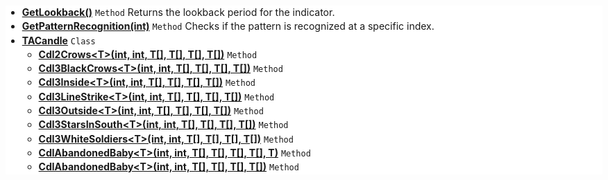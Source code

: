   - **[GetLookback\(\)](CandleXSideGap3Methods_T_.GetLookback().md 'TechnicalAnalysis\.Candles\.CandleXSideGap3Methods\<T\>\.GetLookback\(\)')** `Method` Returns the lookback period for the indicator\.
  - **[GetPatternRecognition\(int\)](CandleXSideGap3Methods_T_.GetPatternRecognition(int).md 'TechnicalAnalysis\.Candles\.CandleXSideGap3Methods\<T\>\.GetPatternRecognition\(int\)')** `Method` Checks if the pattern is recognized at a specific index\.
- **[TACandle](TACandle.md 'TechnicalAnalysis\.Candles\.TACandle')** `Class`
  - **[Cdl2Crows&lt;T&gt;\(int, int, T\[\], T\[\], T\[\], T\[\]\)](TACandle.Cdl2Crows_T_(int,int,T[],T[],T[],T[]).md 'TechnicalAnalysis\.Candles\.TACandle\.Cdl2Crows\<T\>\(int, int, T\[\], T\[\], T\[\], T\[\]\)')** `Method`
  - **[Cdl3BlackCrows&lt;T&gt;\(int, int, T\[\], T\[\], T\[\], T\[\]\)](TACandle.Cdl3BlackCrows_T_(int,int,T[],T[],T[],T[]).md 'TechnicalAnalysis\.Candles\.TACandle\.Cdl3BlackCrows\<T\>\(int, int, T\[\], T\[\], T\[\], T\[\]\)')** `Method`
  - **[Cdl3Inside&lt;T&gt;\(int, int, T\[\], T\[\], T\[\], T\[\]\)](TACandle.Cdl3Inside_T_(int,int,T[],T[],T[],T[]).md 'TechnicalAnalysis\.Candles\.TACandle\.Cdl3Inside\<T\>\(int, int, T\[\], T\[\], T\[\], T\[\]\)')** `Method`
  - **[Cdl3LineStrike&lt;T&gt;\(int, int, T\[\], T\[\], T\[\], T\[\]\)](TACandle.Cdl3LineStrike_T_(int,int,T[],T[],T[],T[]).md 'TechnicalAnalysis\.Candles\.TACandle\.Cdl3LineStrike\<T\>\(int, int, T\[\], T\[\], T\[\], T\[\]\)')** `Method`
  - **[Cdl3Outside&lt;T&gt;\(int, int, T\[\], T\[\], T\[\], T\[\]\)](TACandle.Cdl3Outside_T_(int,int,T[],T[],T[],T[]).md 'TechnicalAnalysis\.Candles\.TACandle\.Cdl3Outside\<T\>\(int, int, T\[\], T\[\], T\[\], T\[\]\)')** `Method`
  - **[Cdl3StarsInSouth&lt;T&gt;\(int, int, T\[\], T\[\], T\[\], T\[\]\)](TACandle.Cdl3StarsInSouth_T_(int,int,T[],T[],T[],T[]).md 'TechnicalAnalysis\.Candles\.TACandle\.Cdl3StarsInSouth\<T\>\(int, int, T\[\], T\[\], T\[\], T\[\]\)')** `Method`
  - **[Cdl3WhiteSoldiers&lt;T&gt;\(int, int, T\[\], T\[\], T\[\], T\[\]\)](TACandle.Cdl3WhiteSoldiers_T_(int,int,T[],T[],T[],T[]).md 'TechnicalAnalysis\.Candles\.TACandle\.Cdl3WhiteSoldiers\<T\>\(int, int, T\[\], T\[\], T\[\], T\[\]\)')** `Method`
  - **[CdlAbandonedBaby&lt;T&gt;\(int, int, T\[\], T\[\], T\[\], T\[\], T\)](TACandle.CdlAbandonedBaby.md#TechnicalAnalysis.Candles.TACandle.CdlAbandonedBaby_T_(int,int,T[],T[],T[],T[],T) 'TechnicalAnalysis\.Candles\.TACandle\.CdlAbandonedBaby\<T\>\(int, int, T\[\], T\[\], T\[\], T\[\], T\)')** `Method`
  - **[CdlAbandonedBaby&lt;T&gt;\(int, int, T\[\], T\[\], T\[\], T\[\]\)](TACandle.CdlAbandonedBaby.md#TechnicalAnalysis.Candles.TACandle.CdlAbandonedBaby_T_(int,int,T[],T[],T[],T[]) 'TechnicalAnalysis\.Candles\.TACandle\.CdlAbandonedBaby\<T\>\(int, int, T\[\], T\[\], T\[\], T\[\]\)')** `Method`
